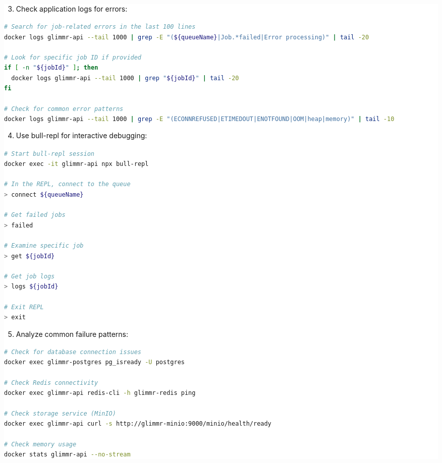 3. Check application logs for errors:

```bash
# Search for job-related errors in the last 100 lines
docker logs glimmr-api --tail 1000 | grep -E "(${queueName}|Job.*failed|Error processing)" | tail -20

# Look for specific job ID if provided
if [ -n "${jobId}" ]; then
  docker logs glimmr-api --tail 1000 | grep "${jobId}" | tail -20
fi

# Check for common error patterns
docker logs glimmr-api --tail 1000 | grep -E "(ECONNREFUSED|ETIMEDOUT|ENOTFOUND|OOM|heap|memory)" | tail -10
```

4. Use bull-repl for interactive debugging:

```bash
# Start bull-repl session
docker exec -it glimmr-api npx bull-repl

# In the REPL, connect to the queue
> connect ${queueName}

# Get failed jobs
> failed

# Examine specific job
> get ${jobId}

# Get job logs
> logs ${jobId}

# Exit REPL
> exit
```

5. Analyze common failure patterns:

```bash
# Check for database connection issues
docker exec glimmr-postgres pg_isready -U postgres

# Check Redis connectivity
docker exec glimmr-api redis-cli -h glimmr-redis ping

# Check storage service (MinIO)
docker exec glimmr-api curl -s http://glimmr-minio:9000/minio/health/ready

# Check memory usage
docker stats glimmr-api --no-stream
```

